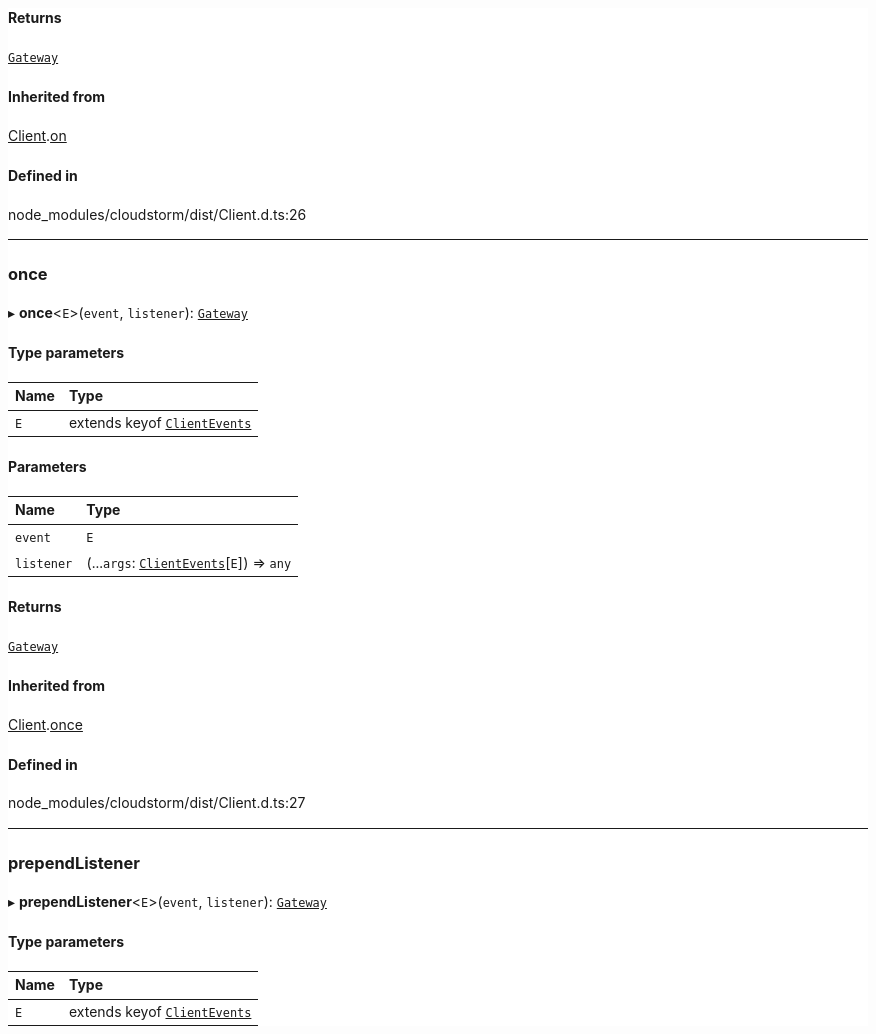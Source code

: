 #### Returns

[`Gateway`](Gateway.md)

#### Inherited from

[Client](internal_.Client.md).[on](internal_.Client.md#on)

#### Defined in

node_modules/cloudstorm/dist/Client.d.ts:26

___

### once

▸ **once**<`E`\>(`event`, `listener`): [`Gateway`](Gateway.md)

#### Type parameters

| Name | Type |
| :------ | :------ |
| `E` | extends keyof [`ClientEvents`](../interfaces/internal_.ClientEvents.md) |

#### Parameters

| Name | Type |
| :------ | :------ |
| `event` | `E` |
| `listener` | (...`args`: [`ClientEvents`](../interfaces/internal_.ClientEvents.md)[`E`]) => `any` |

#### Returns

[`Gateway`](Gateway.md)

#### Inherited from

[Client](internal_.Client.md).[once](internal_.Client.md#once)

#### Defined in

node_modules/cloudstorm/dist/Client.d.ts:27

___

### prependListener

▸ **prependListener**<`E`\>(`event`, `listener`): [`Gateway`](Gateway.md)

#### Type parameters

| Name | Type |
| :------ | :------ |
| `E` | extends keyof [`ClientEvents`](../interfaces/internal_.ClientEvents.md) |
